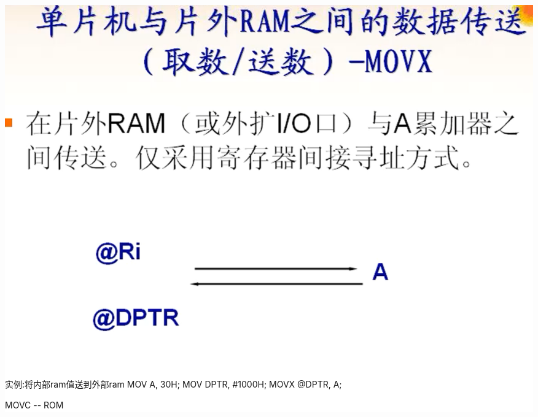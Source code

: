 ![1659430240694](./image/EmbeddedHardware/1659430240694.png)
实例:将内部ram值送到外部ram
    MOV A, 30H;
    MOV DPTR, #1000H;
    MOVX @DPTR, A;

MOVC -- ROM
